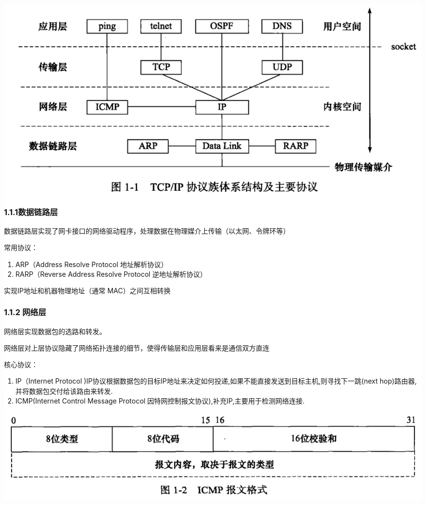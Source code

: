 ![1](images/1/1-1.png)



### 1.1.1数据链路层

数据链路层实现了网卡接口的网络驱动程序，处理数据在物理媒介上传输（以太网、令牌环等）



常用协议：

1. ARP（Address Resolve Protocol 地址解析协议）
2. RARP（Reverse Address Resolve Protocol 逆地址解析协议）

实现IP地址和机器物理地址（通常 MAC）之间互相转换



### 1.1.2 网络层

网络层实现数据包的选路和转发。

网络层对上层协议隐藏了网络拓扑连接的细节，使得传输层和应用层看来是通信双方直连



核心协议：

1. IP（Internet Protocol )IP协议根据数据包的目标IP地址来决定如何投递,如果不能直接发送到目标主机,则寻找下一跳(next hop)路由器,并将数据包交付给该路由来转发.
2. ICMP(Internet Control Message Protocol 因特网控制报文协议),补充IP,主要用于检测网络连接.

![2-2](images/1/1-2.png)
